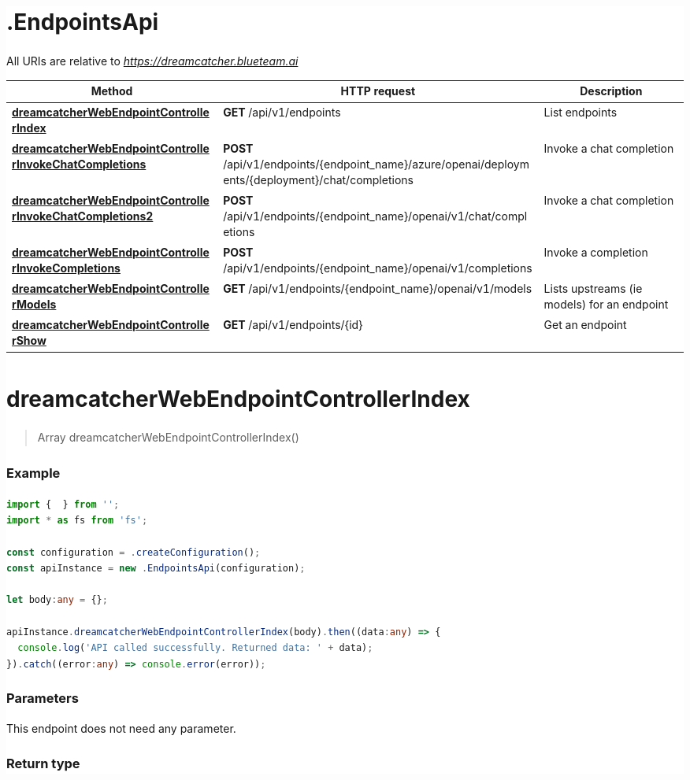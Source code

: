 # .EndpointsApi

All URIs are relative to *https://dreamcatcher.blueteam.ai*

Method | HTTP request | Description
------------- | ------------- | -------------
[**dreamcatcherWebEndpointControllerIndex**](EndpointsApi.md#dreamcatcherWebEndpointControllerIndex) | **GET** /api/v1/endpoints | List endpoints
[**dreamcatcherWebEndpointControllerInvokeChatCompletions**](EndpointsApi.md#dreamcatcherWebEndpointControllerInvokeChatCompletions) | **POST** /api/v1/endpoints/{endpoint_name}/azure/openai/deployments/{deployment}/chat/completions | Invoke a chat completion
[**dreamcatcherWebEndpointControllerInvokeChatCompletions2**](EndpointsApi.md#dreamcatcherWebEndpointControllerInvokeChatCompletions2) | **POST** /api/v1/endpoints/{endpoint_name}/openai/v1/chat/completions | Invoke a chat completion
[**dreamcatcherWebEndpointControllerInvokeCompletions**](EndpointsApi.md#dreamcatcherWebEndpointControllerInvokeCompletions) | **POST** /api/v1/endpoints/{endpoint_name}/openai/v1/completions | Invoke a completion
[**dreamcatcherWebEndpointControllerModels**](EndpointsApi.md#dreamcatcherWebEndpointControllerModels) | **GET** /api/v1/endpoints/{endpoint_name}/openai/v1/models | Lists upstreams (ie models) for an endpoint
[**dreamcatcherWebEndpointControllerShow**](EndpointsApi.md#dreamcatcherWebEndpointControllerShow) | **GET** /api/v1/endpoints/{id} | Get an endpoint


# **dreamcatcherWebEndpointControllerIndex**
> Array<ListEndpointResponseInner> dreamcatcherWebEndpointControllerIndex()


### Example


```typescript
import {  } from '';
import * as fs from 'fs';

const configuration = .createConfiguration();
const apiInstance = new .EndpointsApi(configuration);

let body:any = {};

apiInstance.dreamcatcherWebEndpointControllerIndex(body).then((data:any) => {
  console.log('API called successfully. Returned data: ' + data);
}).catch((error:any) => console.error(error));
```


### Parameters
This endpoint does not need any parameter.


### Return type
